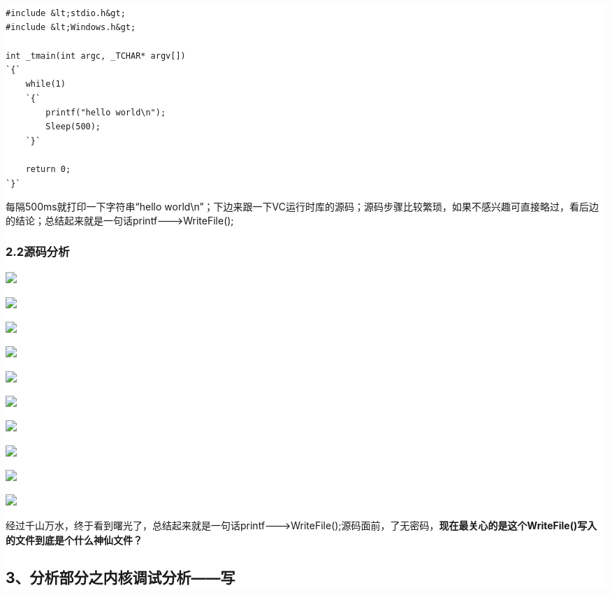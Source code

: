 ```
#include &lt;stdio.h&gt;
#include &lt;Windows.h&gt;

int _tmain(int argc, _TCHAR* argv[])
`{`
    while(1)
    `{`
        printf("hello world\n");
        Sleep(500);
    `}`

    return 0;
`}`
```

每隔500ms就打印一下字符串“hello world\n”；下边来跟一下VC运行时库的源码；源码步骤比较繁琐，如果不感兴趣可直接略过，看后边的结论；总结起来就是一句话printf——-&gt;WriteFile();

### <a class="reference-link" name="2.2%E6%BA%90%E7%A0%81%E5%88%86%E6%9E%90"></a>2.2源码分析

[![](https://p4.ssl.qhimg.com/t01f51d324ac54aa54c.png)](https://p4.ssl.qhimg.com/t01f51d324ac54aa54c.png)

[![](https://p1.ssl.qhimg.com/t018237b5ad7d6af155.png)](https://p1.ssl.qhimg.com/t018237b5ad7d6af155.png)

[![](https://p5.ssl.qhimg.com/t01a25a05440f1db0bc.png)](https://p5.ssl.qhimg.com/t01a25a05440f1db0bc.png)

[![](https://p4.ssl.qhimg.com/t01eceda7c2d9da816b.png)](https://p4.ssl.qhimg.com/t01eceda7c2d9da816b.png)

[![](https://p1.ssl.qhimg.com/t01e1feaaf86fc030bb.png)](https://p1.ssl.qhimg.com/t01e1feaaf86fc030bb.png)

[![](https://p3.ssl.qhimg.com/t01d95a3c0a3f804255.png)](https://p3.ssl.qhimg.com/t01d95a3c0a3f804255.png)

[![](https://p1.ssl.qhimg.com/t01f38cbebaf93484a6.png)](https://p1.ssl.qhimg.com/t01f38cbebaf93484a6.png)

[![](https://p5.ssl.qhimg.com/t01ddc50ee6d45f1e31.png)](https://p5.ssl.qhimg.com/t01ddc50ee6d45f1e31.png)

[![](https://p0.ssl.qhimg.com/t01074a5b6d336bb2d1.png)](https://p0.ssl.qhimg.com/t01074a5b6d336bb2d1.png)

[![](https://p2.ssl.qhimg.com/t01e0b51cc886977299.png)](https://p2.ssl.qhimg.com/t01e0b51cc886977299.png)

经过千山万水，终于看到曙光了，总结起来就是一句话printf——-&gt;WriteFile();源码面前，了无密码，**现在最关心的是这个WriteFile()写入的文件到底是个什么神仙文件？**



## 3、分析部分之内核调试分析——写
